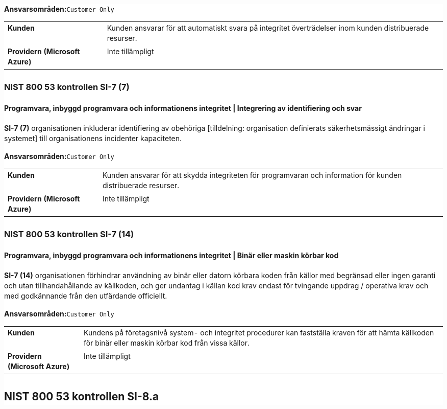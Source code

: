 **Ansvarsområden:**`Customer Only`

|||
|---|---|
| **Kunden** | Kunden ansvarar för att automatiskt svara på integritet överträdelser inom kunden distribuerade resurser. |
| **Providern (Microsoft Azure)** | Inte tillämpligt |


 ### <a name="nist-800-53-control-si-7-7"></a>NIST 800 53 kontrollen SI-7 (7)

#### <a name="software-firmware-and-information-integrity--integration-of-detection-and-response"></a>Programvara, inbyggd programvara och informationens integritet | Integrering av identifiering och svar

**SI-7 (7)** organisationen inkluderar identifiering av obehöriga [tilldelning: organisation definierats säkerhetsmässigt ändringar i systemet] till organisationens incidenter kapaciteten.

**Ansvarsområden:**`Customer Only`

|||
|---|---|
| **Kunden** | Kunden ansvarar för att skydda integriteten för programvaran och information för kunden distribuerade resurser. |
| **Providern (Microsoft Azure)** | Inte tillämpligt |


 ### <a name="nist-800-53-control-si-7-14"></a>NIST 800 53 kontrollen SI-7 (14)

#### <a name="software-firmware-and-information-integrity--binary-or-machine-executable-code"></a>Programvara, inbyggd programvara och informationens integritet | Binär eller maskin körbar kod

**SI-7 (14)** organisationen förhindrar användning av binär eller datorn körbara koden från källor med begränsad eller ingen garanti och utan tillhandahållande av källkoden, och ger undantag i källan kod krav endast för tvingande uppdrag / operativa krav och med godkännande från den utfärdande officiellt.

**Ansvarsområden:**`Customer Only`

|||
|---|---|
| **Kunden** | Kundens på företagsnivå system- och integritet procedurer kan fastställa kraven för att hämta källkoden för binär eller maskin körbar kod från vissa källor. |
| **Providern (Microsoft Azure)** | Inte tillämpligt |


 ## <a name="nist-800-53-control-si-8a"></a>NIST 800 53 kontrollen SI-8.a
